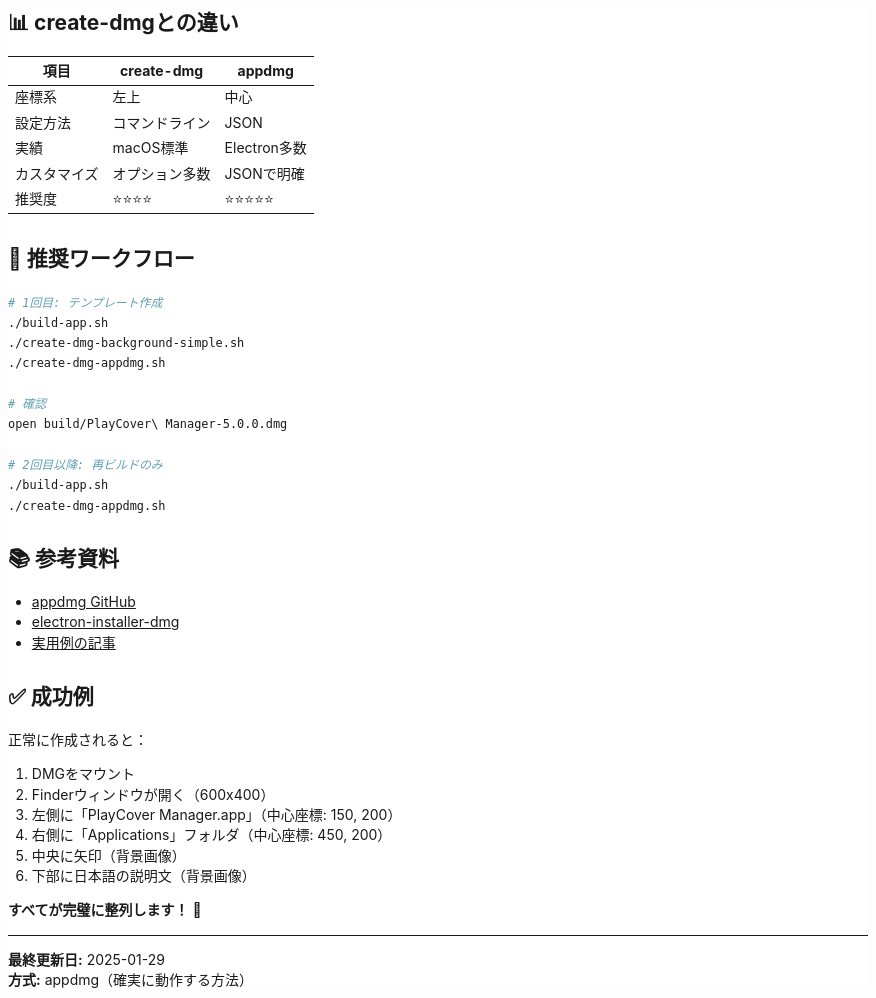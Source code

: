 ## 📊 create-dmgとの違い

| 項目 | create-dmg | appdmg |
|------|-----------|--------|
| 座標系 | 左上 | 中心 |
| 設定方法 | コマンドライン | JSON |
| 実績 | macOS標準 | Electron多数 |
| カスタマイズ | オプション多数 | JSONで明確 |
| 推奨度 | ⭐⭐⭐⭐ | ⭐⭐⭐⭐⭐ |

## 🎯 推奨ワークフロー

```bash
# 1回目: テンプレート作成
./build-app.sh
./create-dmg-background-simple.sh
./create-dmg-appdmg.sh

# 確認
open build/PlayCover\ Manager-5.0.0.dmg

# 2回目以降: 再ビルドのみ
./build-app.sh
./create-dmg-appdmg.sh
```

## 📚 参考資料

- [appdmg GitHub](https://github.com/LinusU/node-appdmg)
- [electron-installer-dmg](https://github.com/electron-userland/electron-installer-dmg)
- [実用例の記事](https://www.christianengvall.se/dmg-installer-electron-app/)

## ✅ 成功例

正常に作成されると：

1. DMGをマウント
2. Finderウィンドウが開く（600x400）
3. 左側に「PlayCover Manager.app」（中心座標: 150, 200）
4. 右側に「Applications」フォルダ（中心座標: 450, 200）
5. 中央に矢印（背景画像）
6. 下部に日本語の説明文（背景画像）

**すべてが完璧に整列します！** 🎉

---

**最終更新日:** 2025-01-29  
**方式:** appdmg（確実に動作する方法）
